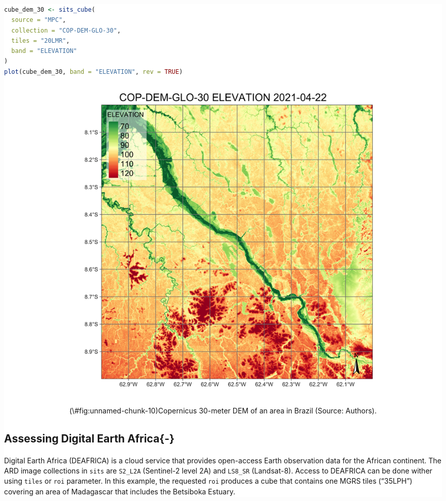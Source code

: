 
``` r
cube_dem_30 <- sits_cube(
  source = "MPC",
  collection = "COP-DEM-GLO-30",
  tiles = "20LMR",
  band = "ELEVATION"
)
plot(cube_dem_30, band = "ELEVATION", rev = TRUE)
```

<div class="figure" style="text-align: center">
<img src="04-datacubes_files/figure-html/unnamed-chunk-10-1.png" alt="Copernicus 30-meter DEM of an area in Brazil (Source: Authors)." width="100%" />
<p class="caption">(\#fig:unnamed-chunk-10)Copernicus 30-meter DEM of an area in Brazil (Source: Authors).</p>
</div>

## Assessing Digital Earth Africa{-}

Digital Earth Africa (DEAFRICA) is a cloud service that provides open-access Earth observation data for the African continent. The ARD image collections in `sits` are `S2_L2A` (Sentinel-2 level 2A) and `LS8_SR` (Landsat-8). Access to DEAFRICA can be done wither using `tiles` or `roi` parameter. In this example, the requested `roi` produces a cube that contains one MGRS tiles (“35LPH”) covering an area of Madagascar that includes the Betsiboka Estuary.
